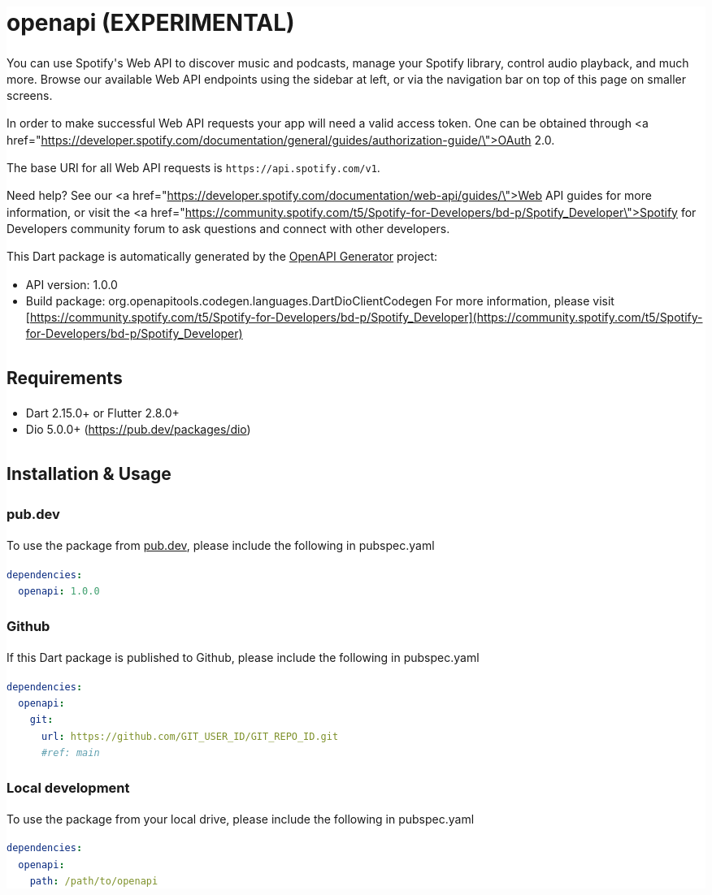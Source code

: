 # openapi (EXPERIMENTAL)
You can use Spotify's Web API to discover music and podcasts, manage your Spotify library, control audio playback, and much more. Browse our available Web API endpoints using the sidebar at left, or via the navigation bar on top of this page on smaller screens.

In order to make successful Web API requests your app will need a valid access token. One can be obtained through <a href=\"https://developer.spotify.com/documentation/general/guides/authorization-guide/\">OAuth 2.0</a>.

The base URI for all Web API requests is `https://api.spotify.com/v1`.

Need help? See our <a href=\"https://developer.spotify.com/documentation/web-api/guides/\">Web API guides</a> for more information, or visit the <a href=\"https://community.spotify.com/t5/Spotify-for-Developers/bd-p/Spotify_Developer\">Spotify for Developers community forum</a> to ask questions and connect with other developers.


This Dart package is automatically generated by the [OpenAPI Generator](https://openapi-generator.tech) project:

- API version: 1.0.0
- Build package: org.openapitools.codegen.languages.DartDioClientCodegen
For more information, please visit [https://community.spotify.com/t5/Spotify-for-Developers/bd-p/Spotify_Developer](https://community.spotify.com/t5/Spotify-for-Developers/bd-p/Spotify_Developer)

## Requirements

* Dart 2.15.0+ or Flutter 2.8.0+
* Dio 5.0.0+ (https://pub.dev/packages/dio)

## Installation & Usage

### pub.dev
To use the package from [pub.dev](https://pub.dev), please include the following in pubspec.yaml
```yaml
dependencies:
  openapi: 1.0.0
```

### Github
If this Dart package is published to Github, please include the following in pubspec.yaml
```yaml
dependencies:
  openapi:
    git:
      url: https://github.com/GIT_USER_ID/GIT_REPO_ID.git
      #ref: main
```

### Local development
To use the package from your local drive, please include the following in pubspec.yaml
```yaml
dependencies:
  openapi:
    path: /path/to/openapi
```
